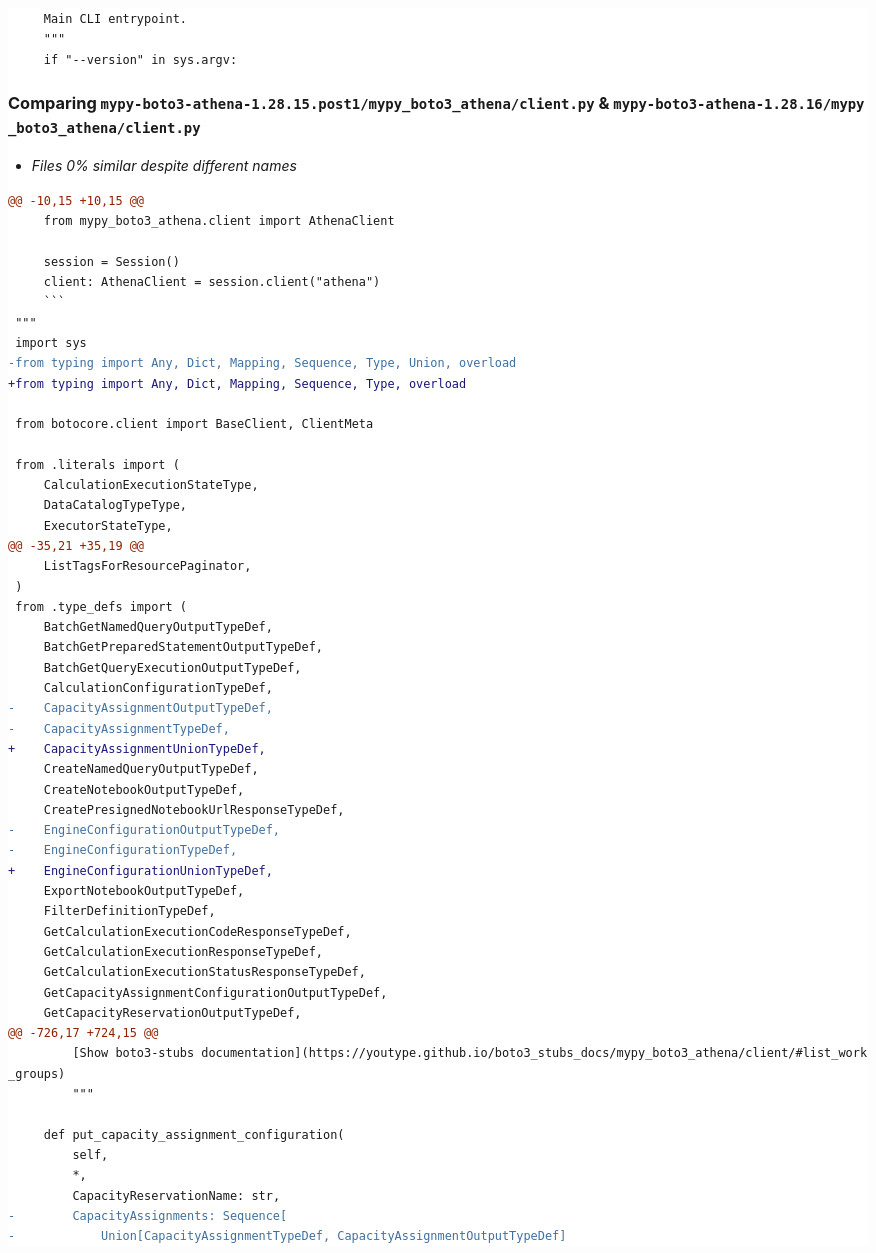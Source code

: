 ```
     Main CLI entrypoint.
     """
     if "--version" in sys.argv:
```

### Comparing `mypy-boto3-athena-1.28.15.post1/mypy_boto3_athena/client.py` & `mypy-boto3-athena-1.28.16/mypy_boto3_athena/client.py`

 * *Files 0% similar despite different names*

```diff
@@ -10,15 +10,15 @@
     from mypy_boto3_athena.client import AthenaClient
 
     session = Session()
     client: AthenaClient = session.client("athena")
     ```
 """
 import sys
-from typing import Any, Dict, Mapping, Sequence, Type, Union, overload
+from typing import Any, Dict, Mapping, Sequence, Type, overload
 
 from botocore.client import BaseClient, ClientMeta
 
 from .literals import (
     CalculationExecutionStateType,
     DataCatalogTypeType,
     ExecutorStateType,
@@ -35,21 +35,19 @@
     ListTagsForResourcePaginator,
 )
 from .type_defs import (
     BatchGetNamedQueryOutputTypeDef,
     BatchGetPreparedStatementOutputTypeDef,
     BatchGetQueryExecutionOutputTypeDef,
     CalculationConfigurationTypeDef,
-    CapacityAssignmentOutputTypeDef,
-    CapacityAssignmentTypeDef,
+    CapacityAssignmentUnionTypeDef,
     CreateNamedQueryOutputTypeDef,
     CreateNotebookOutputTypeDef,
     CreatePresignedNotebookUrlResponseTypeDef,
-    EngineConfigurationOutputTypeDef,
-    EngineConfigurationTypeDef,
+    EngineConfigurationUnionTypeDef,
     ExportNotebookOutputTypeDef,
     FilterDefinitionTypeDef,
     GetCalculationExecutionCodeResponseTypeDef,
     GetCalculationExecutionResponseTypeDef,
     GetCalculationExecutionStatusResponseTypeDef,
     GetCapacityAssignmentConfigurationOutputTypeDef,
     GetCapacityReservationOutputTypeDef,
@@ -726,17 +724,15 @@
         [Show boto3-stubs documentation](https://youtype.github.io/boto3_stubs_docs/mypy_boto3_athena/client/#list_work_groups)
         """
 
     def put_capacity_assignment_configuration(
         self,
         *,
         CapacityReservationName: str,
-        CapacityAssignments: Sequence[
-            Union[CapacityAssignmentTypeDef, CapacityAssignmentOutputTypeDef]
```